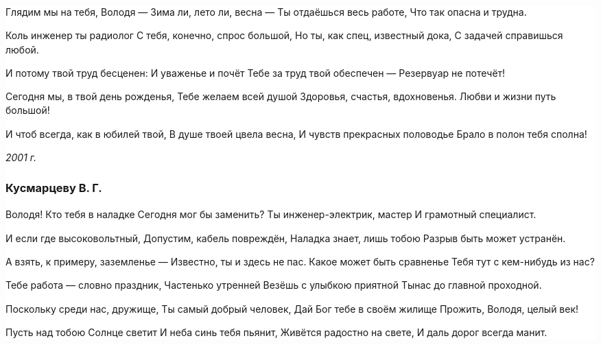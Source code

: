 Глядим мы на тебя, Володя —
Зима ли, лето ли, весна —
Ты отдаёшься весь работе,
Что так опасна и трудна.

Коль инженер ты радиолог
С тебя, конечно, спрос большой,
Но ты, как спец, известный дока,
С задачей справишься любой.

И потому твой труд бесценен:
И уваженье и почёт
Тебе за труд твой обеспечен —
Резервуар не потечёт!

Сегодня мы, в твой день рожденья,
Тебе желаем всей душой
Здоровья, счастья, вдохновенья.
Любви и жизни путь большой!

И чтоб всегда, как в юбилей твой,
В душе твоей цвела весна,
И чувств прекрасных половодье
Брало в полон тебя сполна!

_2001 г._

### Кусмарцеву В. Г.

Володя! Кто тебя в наладке
Сегодня мог бы заменить?
Ты инженер-электрик, мастер
И грамотный специалист.

И если где высоковольтный,
Допустим, кабель повреждён,
Наладка знает, лишь тобою
Разрыв быть может устранён.

А взять, к примеру, заземленье —
Известно, ты и здесь не пас.
Какое может быть сравненье
Тебя тут с кем-нибудь из нас?

Тебе работа — словно праздник,
Частенько утренней
Везёшь с улыбкою приятной
Тынас до главной проходной.

Поскольку среди нас, дружище,
Ты самый добрый человек,
Дай Бог тебе в своём жилище
Прожить, Володя, целый век!

Пусть над тобою Солнце светит
И неба синь тебя пьянит,
Живётся радостно на свете,
И даль дорог всегда манит.
